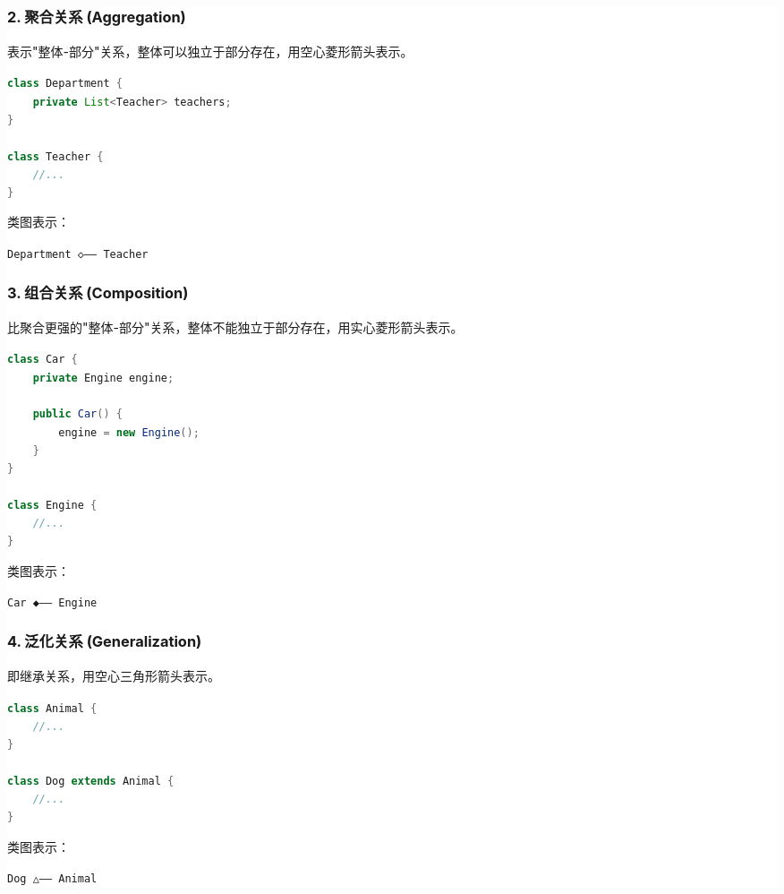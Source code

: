 ### 2. 聚合关系 (Aggregation)
表示"整体-部分"关系，整体可以独立于部分存在，用空心菱形箭头表示。

```java
class Department {
    private List<Teacher> teachers;
}

class Teacher {
    //...
}
```

类图表示：
```
Department ◇—— Teacher
```

### 3. 组合关系 (Composition)
比聚合更强的"整体-部分"关系，整体不能独立于部分存在，用实心菱形箭头表示。

```java
class Car {
    private Engine engine;
    
    public Car() {
        engine = new Engine();
    }
}

class Engine {
    //...
}
```

类图表示：
```
Car ◆—— Engine
```

### 4. 泛化关系 (Generalization)
即继承关系，用空心三角形箭头表示。

```java
class Animal {
    //...
}

class Dog extends Animal {
    //...
}
```

类图表示：
```
Dog △—— Animal
```
